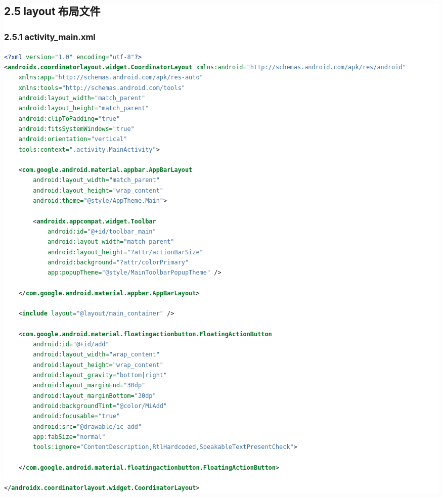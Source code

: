 ## 2.5 layout 布局文件

### 2.5.1 activity_main.xml

```xml
<?xml version="1.0" encoding="utf-8"?>
<androidx.coordinatorlayout.widget.CoordinatorLayout xmlns:android="http://schemas.android.com/apk/res/android"
    xmlns:app="http://schemas.android.com/apk/res-auto"
    xmlns:tools="http://schemas.android.com/tools"
    android:layout_width="match_parent"
    android:layout_height="match_parent"
    android:clipToPadding="true"
    android:fitsSystemWindows="true"
    android:orientation="vertical"
    tools:context=".activity.MainActivity">

    <com.google.android.material.appbar.AppBarLayout
        android:layout_width="match_parent"
        android:layout_height="wrap_content"
        android:theme="@style/AppTheme.Main">

        <androidx.appcompat.widget.Toolbar
            android:id="@+id/toolbar_main"
            android:layout_width="match_parent"
            android:layout_height="?attr/actionBarSize"
            android:background="?attr/colorPrimary"
            app:popupTheme="@style/MainToolbarPopupTheme" />

    </com.google.android.material.appbar.AppBarLayout>

    <include layout="@layout/main_container" />

    <com.google.android.material.floatingactionbutton.FloatingActionButton
        android:id="@+id/add"
        android:layout_width="wrap_content"
        android:layout_height="wrap_content"
        android:layout_gravity="bottom|right"
        android:layout_marginEnd="30dp"
        android:layout_marginBottom="30dp"
        android:backgroundTint="@color/MiAdd"
        android:focusable="true"
        android:src="@drawable/ic_add"
        app:fabSize="normal"
        tools:ignore="ContentDescription,RtlHardcoded,SpeakableTextPresentCheck">

    </com.google.android.material.floatingactionbutton.FloatingActionButton>

</androidx.coordinatorlayout.widget.CoordinatorLayout>
```
